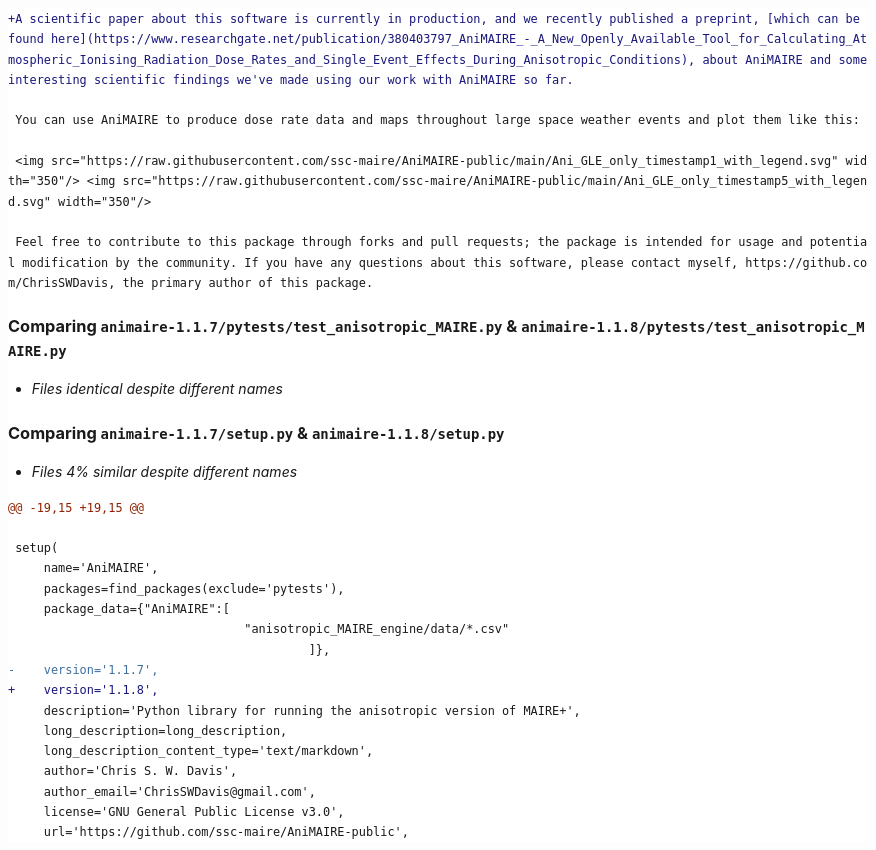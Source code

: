 ```diff
+A scientific paper about this software is currently in production, and we recently published a preprint, [which can be found here](https://www.researchgate.net/publication/380403797_AniMAIRE_-_A_New_Openly_Available_Tool_for_Calculating_Atmospheric_Ionising_Radiation_Dose_Rates_and_Single_Event_Effects_During_Anisotropic_Conditions), about AniMAIRE and some interesting scientific findings we've made using our work with AniMAIRE so far.
 
 You can use AniMAIRE to produce dose rate data and maps throughout large space weather events and plot them like this:
 
 <img src="https://raw.githubusercontent.com/ssc-maire/AniMAIRE-public/main/Ani_GLE_only_timestamp1_with_legend.svg" width="350"/> <img src="https://raw.githubusercontent.com/ssc-maire/AniMAIRE-public/main/Ani_GLE_only_timestamp5_with_legend.svg" width="350"/> 
 
 Feel free to contribute to this package through forks and pull requests; the package is intended for usage and potential modification by the community. If you have any questions about this software, please contact myself, https://github.com/ChrisSWDavis, the primary author of this package.
```

### Comparing `animaire-1.1.7/pytests/test_anisotropic_MAIRE.py` & `animaire-1.1.8/pytests/test_anisotropic_MAIRE.py`

 * *Files identical despite different names*

### Comparing `animaire-1.1.7/setup.py` & `animaire-1.1.8/setup.py`

 * *Files 4% similar despite different names*

```diff
@@ -19,15 +19,15 @@
 
 setup(
     name='AniMAIRE',
     packages=find_packages(exclude='pytests'),
     package_data={"AniMAIRE":[
                                 "anisotropic_MAIRE_engine/data/*.csv"
                                          ]},
-    version='1.1.7',
+    version='1.1.8',
     description='Python library for running the anisotropic version of MAIRE+',
     long_description=long_description,
     long_description_content_type='text/markdown',
     author='Chris S. W. Davis',
     author_email='ChrisSWDavis@gmail.com',
     license='GNU General Public License v3.0',
     url='https://github.com/ssc-maire/AniMAIRE-public',
```

